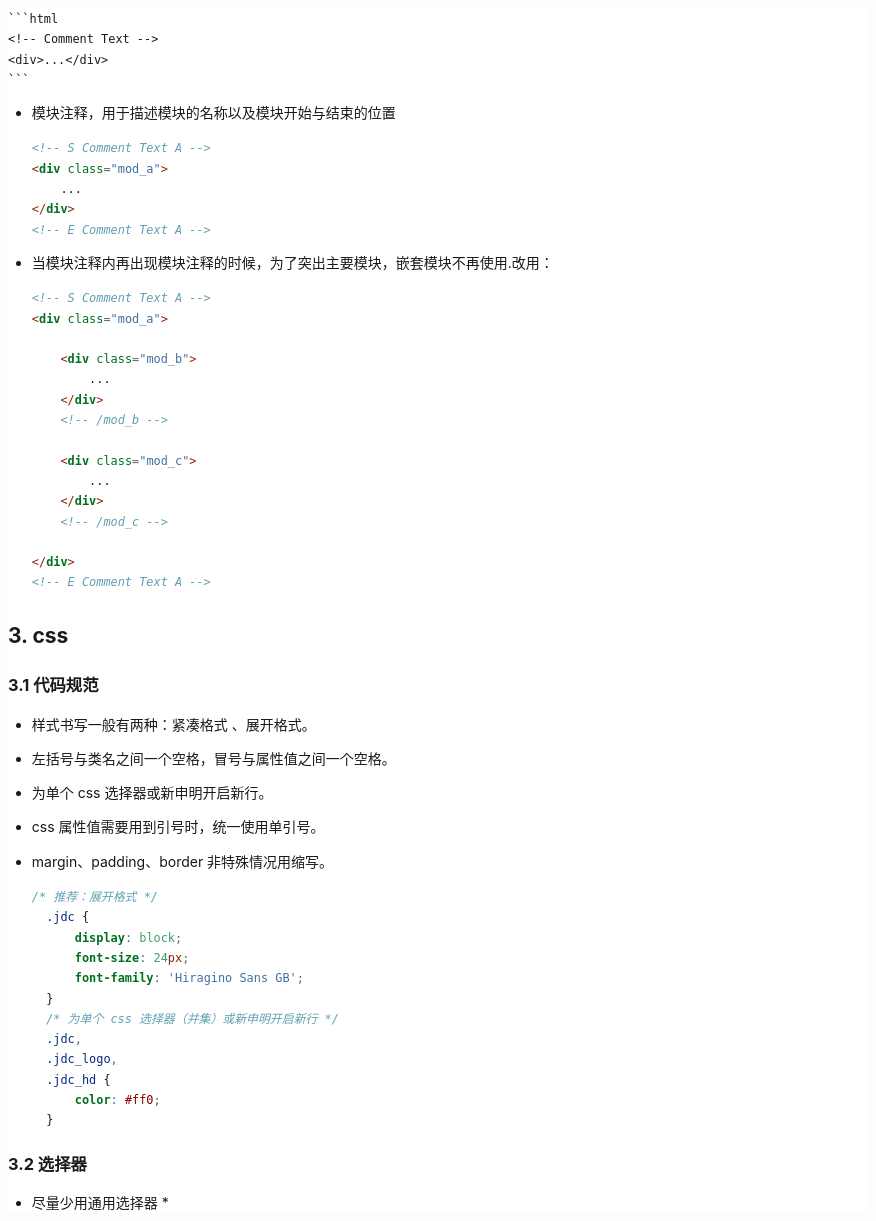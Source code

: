     ```html
    <!-- Comment Text -->
    <div>...</div>
    ```
* 模块注释，用于描述模块的名称以及模块开始与结束的位置
    ```html
    <!-- S Comment Text A -->   
    <div class="mod_a">
        ...
    </div>
    <!-- E Comment Text A -->
    ```
* 当模块注释内再出现模块注释的时候，为了突出主要模块，嵌套模块不再使用.改用：
    ```html
    <!-- S Comment Text A -->
    <div class="mod_a">
            
        <div class="mod_b">
            ...
        </div>
        <!-- /mod_b -->
            
        <div class="mod_c">
            ...
        </div>
        <!-- /mod_c -->
            
    </div>
    <!-- E Comment Text A -->
    ```

## 3. css

### 3.1 代码规范
* 样式书写一般有两种：紧凑格式 、展开格式。
* 左括号与类名之间一个空格，冒号与属性值之间一个空格。
* 为单个 css 选择器或新申明开启新行。
* css 属性值需要用到引号时，统一使用单引号。
* margin、padding、border 非特殊情况用缩写。

  ```css
  /* 推荐：展开格式 */
    .jdc {
        display: block;
        font-size: 24px;
        font-family: 'Hiragino Sans GB';
    }
    /* 为单个 css 选择器（并集）或新申明开启新行 */
    .jdc, 
    .jdc_logo, 
    .jdc_hd {
        color: #ff0;
    }
  ```
### 3.2 选择器
* 尽量少用通用选择器 *
